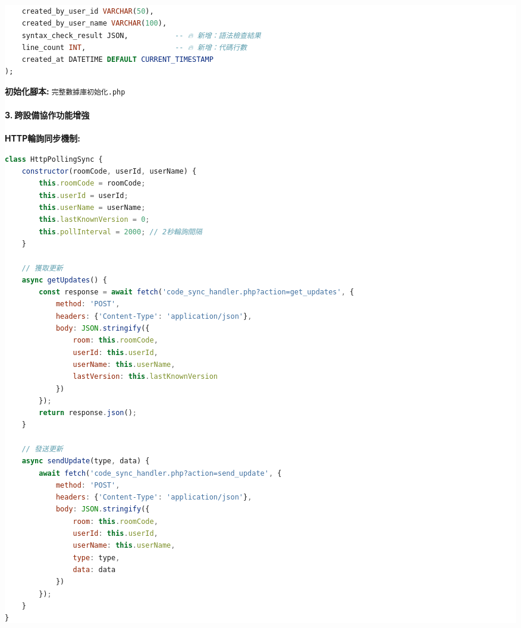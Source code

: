 ```sql
    created_by_user_id VARCHAR(50),
    created_by_user_name VARCHAR(100),
    syntax_check_result JSON,           -- 🔥 新增：語法檢查結果
    line_count INT,                     -- 🔥 新增：代碼行數
    created_at DATETIME DEFAULT CURRENT_TIMESTAMP
);
```

**初始化腳本:** `完整數據庫初始化.php`

#### 3. 跨設備協作功能增強
**HTTP輪詢同步機制:**

```javascript
class HttpPollingSync {
    constructor(roomCode, userId, userName) {
        this.roomCode = roomCode;
        this.userId = userId;
        this.userName = userName;
        this.lastKnownVersion = 0;
        this.pollInterval = 2000; // 2秒輪詢間隔
    }
    
    // 獲取更新
    async getUpdates() {
        const response = await fetch('code_sync_handler.php?action=get_updates', {
            method: 'POST',
            headers: {'Content-Type': 'application/json'},
            body: JSON.stringify({
                room: this.roomCode,
                userId: this.userId,
                userName: this.userName,
                lastVersion: this.lastKnownVersion
            })
        });
        return response.json();
    }
    
    // 發送更新
    async sendUpdate(type, data) {
        await fetch('code_sync_handler.php?action=send_update', {
            method: 'POST',
            headers: {'Content-Type': 'application/json'},
            body: JSON.stringify({
                room: this.roomCode,
                userId: this.userId,
                userName: this.userName,
                type: type,
                data: data
            })
        });
    }
}
```
